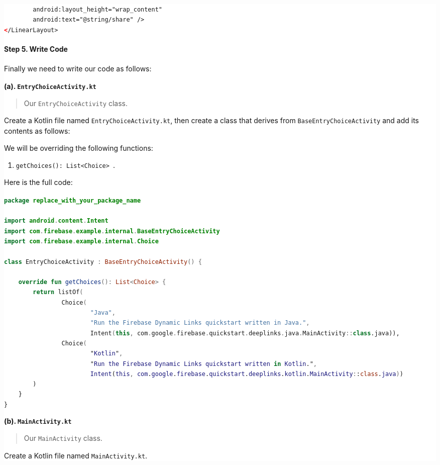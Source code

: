 ```xml
        android:layout_height="wrap_content"
        android:text="@string/share" />
</LinearLayout>

```
#### Step 5. Write Code

Finally we need to write our code as follows:

**(a). `EntryChoiceActivity.kt`**

> Our `EntryChoiceActivity` class.

Create a Kotlin file named `EntryChoiceActivity.kt`, then create a class that derives from `BaseEntryChoiceActivity` and add its contents as follows:

We will be overriding the following functions: 

1. `getChoices(): List<Choice> `.

Here is the full code:

```kotlin
package replace_with_your_package_name

import android.content.Intent
import com.firebase.example.internal.BaseEntryChoiceActivity
import com.firebase.example.internal.Choice

class EntryChoiceActivity : BaseEntryChoiceActivity() {

    override fun getChoices(): List<Choice> {
        return listOf(
                Choice(
                        "Java",
                        "Run the Firebase Dynamic Links quickstart written in Java.",
                        Intent(this, com.google.firebase.quickstart.deeplinks.java.MainActivity::class.java)),
                Choice(
                        "Kotlin",
                        "Run the Firebase Dynamic Links quickstart written in Kotlin.",
                        Intent(this, com.google.firebase.quickstart.deeplinks.kotlin.MainActivity::class.java))
        )
    }
}


```

**(b). `MainActivity.kt`**

> Our `MainActivity` class.

Create a Kotlin file named `MainActivity.kt`.
